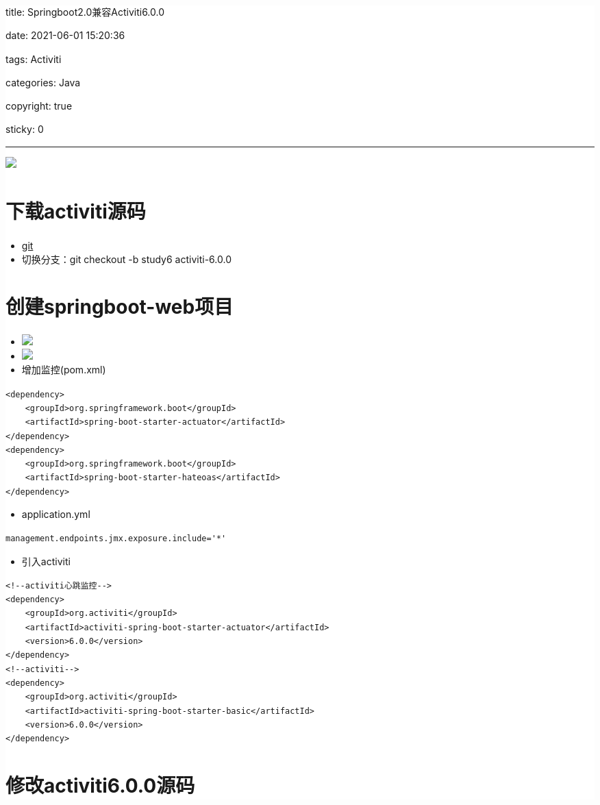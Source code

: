title: Springboot2.0兼容Activiti6.0.0

date: 2021-06-01 15:20:36

tags: Activiti

categories: Java

copyright: true

sticky: 0

---

<span id="delete">

![](/images/banner/28.jpg)

</span>



# 下载activiti源码

* [git](https://github.com/Activiti/Activiti)
*  切换分支：git checkout -b study6 activiti-6.0.0

# 创建springboot-web项目
* ![](/images/activiti/spring/1.jpg)
* ![](/images/activiti/spring/2.jpg)
* 增加监控(pom.xml)
```
<dependency>
    <groupId>org.springframework.boot</groupId>
    <artifactId>spring-boot-starter-actuator</artifactId>
</dependency>
<dependency>
    <groupId>org.springframework.boot</groupId>
    <artifactId>spring-boot-starter-hateoas</artifactId>
</dependency>
```
* application.yml
```
management.endpoints.jmx.exposure.include='*'
```
* 引入activiti
```
<!--activiti心跳监控-->
<dependency>
    <groupId>org.activiti</groupId>
    <artifactId>activiti-spring-boot-starter-actuator</artifactId>
    <version>6.0.0</version>
</dependency>
<!--activiti-->
<dependency>
    <groupId>org.activiti</groupId>
    <artifactId>activiti-spring-boot-starter-basic</artifactId>
    <version>6.0.0</version>
</dependency>
```
# 修改activiti6.0.0源码
